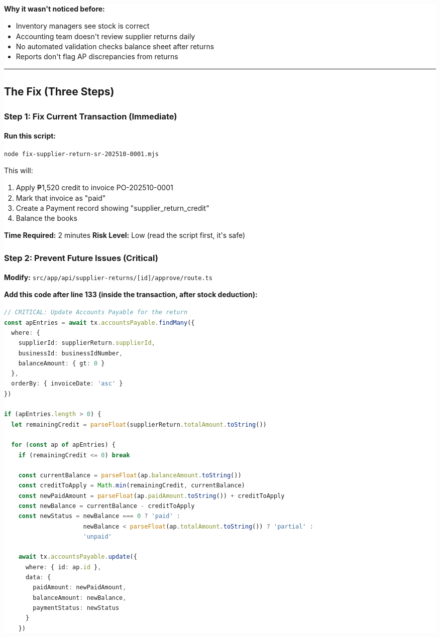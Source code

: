 **Why it wasn't noticed before:**
- Inventory managers see stock is correct
- Accounting team doesn't review supplier returns daily
- No automated validation checks balance sheet after returns
- Reports don't flag AP discrepancies from returns

---

## The Fix (Three Steps)

### Step 1: Fix Current Transaction (Immediate)

**Run this script:**
```bash
node fix-supplier-return-sr-202510-0001.mjs
```

This will:
1. Apply ₱1,520 credit to invoice PO-202510-0001
2. Mark that invoice as "paid"
3. Create a Payment record showing "supplier_return_credit"
4. Balance the books

**Time Required:** 2 minutes
**Risk Level:** Low (read the script first, it's safe)

### Step 2: Prevent Future Issues (Critical)

**Modify:** `src/app/api/supplier-returns/[id]/approve/route.ts`

**Add this code after line 133 (inside the transaction, after stock deduction):**

```typescript
// CRITICAL: Update Accounts Payable for the return
const apEntries = await tx.accountsPayable.findMany({
  where: {
    supplierId: supplierReturn.supplierId,
    businessId: businessIdNumber,
    balanceAmount: { gt: 0 }
  },
  orderBy: { invoiceDate: 'asc' }
})

if (apEntries.length > 0) {
  let remainingCredit = parseFloat(supplierReturn.totalAmount.toString())

  for (const ap of apEntries) {
    if (remainingCredit <= 0) break

    const currentBalance = parseFloat(ap.balanceAmount.toString())
    const creditToApply = Math.min(remainingCredit, currentBalance)
    const newPaidAmount = parseFloat(ap.paidAmount.toString()) + creditToApply
    const newBalance = currentBalance - creditToApply
    const newStatus = newBalance === 0 ? 'paid' :
                      newBalance < parseFloat(ap.totalAmount.toString()) ? 'partial' :
                      'unpaid'

    await tx.accountsPayable.update({
      where: { id: ap.id },
      data: {
        paidAmount: newPaidAmount,
        balanceAmount: newBalance,
        paymentStatus: newStatus
      }
    })

```